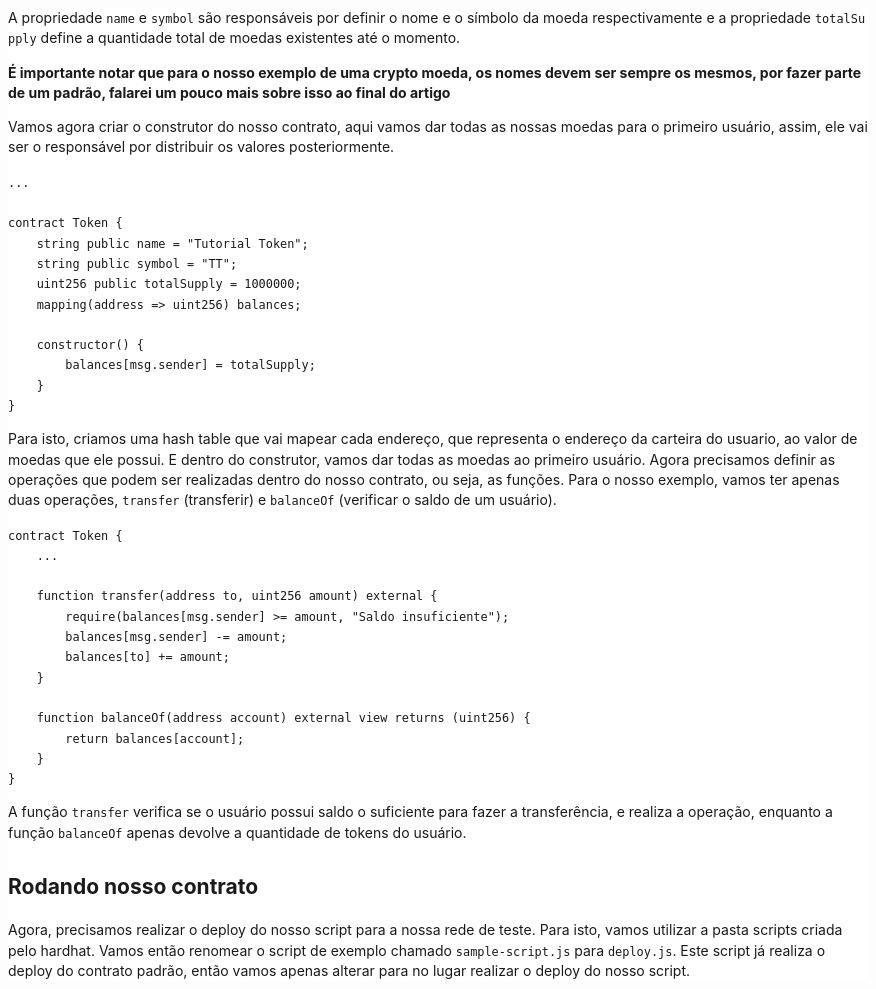 A propriedade `name` e `symbol` são responsáveis por definir o nome e o símbolo da moeda respectivamente e a propriedade `totalSupply` define a quantidade total de moedas existentes até o momento.

**É importante notar que para o nosso exemplo de uma crypto moeda, os nomes devem ser sempre os mesmos, por fazer parte de um padrão, falarei um pouco mais sobre isso ao final do artigo**

Vamos agora criar o construtor do nosso contrato, aqui vamos dar todas as nossas moedas para o primeiro usuário, assim, ele vai ser o responsável por distribuir os valores posteriormente.

```sol
...

contract Token {
    string public name = "Tutorial Token";
    string public symbol = "TT";
    uint256 public totalSupply = 1000000;
    mapping(address => uint256) balances;

    constructor() {
        balances[msg.sender] = totalSupply;
    }
}
```

Para isto, criamos uma hash table que vai mapear cada endereço, que representa o endereço da carteira do usuario, ao valor de moedas que ele possui. E dentro do construtor, vamos dar todas as moedas ao primeiro usuário. Agora precisamos definir as operações que podem ser realizadas dentro do nosso contrato, ou seja, as funções. Para o nosso exemplo, vamos ter apenas duas operações, `transfer` (transferir) e `balanceOf` (verificar o saldo de um usuário).

```sol
contract Token {
	...

    function transfer(address to, uint256 amount) external {
        require(balances[msg.sender] >= amount, "Saldo insuficiente");
        balances[msg.sender] -= amount;
        balances[to] += amount;
    }

    function balanceOf(address account) external view returns (uint256) {
        return balances[account];
    }
}
```

A função `transfer` verifica se o usuário possui saldo o suficiente para fazer a transferência, e realiza a operação, enquanto a função `balanceOf` apenas devolve a quantidade de tokens do usuário.

## Rodando nosso contrato

Agora, precisamos realizar o deploy do nosso script para a nossa rede de teste. Para isto, vamos utilizar a pasta scripts criada pelo hardhat. Vamos então renomear o script de exemplo chamado `sample-script.js` para `deploy.js`. Este script já realiza o deploy do contrato padrão, então vamos apenas alterar para no lugar realizar o deploy do nosso script.

